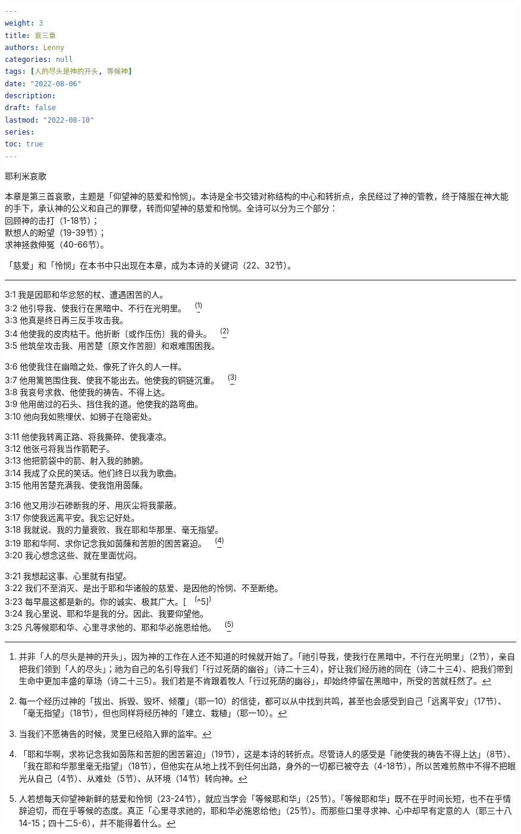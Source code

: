 ```yaml
---
weight: 3
title: 哀三章
authors: Lenny
categories: null
tags: [人的尽头是神的开头, 等候神]
date: "2022-08-06"
description: 
draft: false
lastmod: "2022-08-10"
series:
toc: true
---
```

耶利米哀歌  

本章是第三首哀歌，主题是「仰望神的慈爱和怜悯」。本诗是全书交错对称结构的中心和转折点，余民经过了神的管教，终于降服在神大能的手下，承认神的公义和自己的罪孽，转而仰望神的慈爱和怜悯。全诗可以分为三个部分：  
回顾神的击打（1-18节）；  
默想人的盼望（19-39节）；  
求神拯救伸冤（40-66节）。  

「慈爱」和「怜悯」在本书中只出现在本章，成为本诗的关键词（22、32节）。


---

3:1 我是因耶和华忿怒的杖、遭遇困苦的人。  
3:2 他引导我、使我行在黑暗中、不行在光明里。&emsp;<sup>(</sup>[^1]<sup>)</sup>  
3:3 他真是终日再三反手攻击我。  
3:4 他使我的皮肉枯干。他折断〔或作压伤〕我的骨头。&emsp;<sup>(</sup>[^2]<sup>)</sup>  
3:5 他筑垒攻击我、用苦楚〔原文作苦胆〕和艰难围困我。  

3:6 他使我住在幽暗之处、像死了许久的人一样。  
3:7 他用篱笆围住我、使我不能出去。他使我的铜链沉重。&emsp;<sup>(</sup>[^3]<sup>)</sup>  
3:8 我哀号求救、他使我的祷告、不得上达。  
3:9 他用凿过的石头、挡住我的道。他使我的路弯曲。  
3:10 他向我如熊埋伏、如狮子在隐密处。  

3:11 他使我转离正路、将我撕碎、使我凄凉。  
3:12 他张弓将我当作箭靶子。  
3:13 他把箭袋中的箭、射入我的肺腑。  
3:14 我成了众民的笑话。他们终日以我为歌曲。  
3:15 他用苦楚充满我、使我饱用茵蔯。  

3:16 他又用沙石碜断我的牙、用灰尘将我蒙蔽。  
3:17 你使我远离平安。我忘记好处。  
3:18 我就说、我的力量衰败、我在耶和华那里、毫无指望。  
3:19 耶和华阿、求你记念我如茵蔯和苦胆的困苦窘迫。&emsp;<sup>(</sup>[^4]<sup>)</sup>  
3:20 我心想念这些、就在里面忧闷。  

3:21 我想起这事、心里就有指望。  
3:22 我们不至消灭、是出于耶和华诸般的慈爱、是因他的怜悯、不至断绝。  
3:23 每早晨这都是新的。你的诚实、极其广大。[&emsp;<sup>(</sup>^5]<sup>)</sup>  
3:24 我心里说、耶和华是我的分。因此、我要仰望他。  
3:25 凡等候耶和华、心里寻求他的、耶和华必施恩给他。&emsp;<sup>(</sup>[^6]<sup>)</sup>  


[^1]: 并非「人的尽头是神的开头」，因为神的工作在人还不知道的时候就开始了。「祂引导我，使我行在黑暗中，不行在光明里」（2节），亲自把我们领到「人的尽头」；祂为自己的名引导我们「行过死荫的幽谷」（诗二十三4），好让我们经历祂的同在（诗二十三4）、把我们带到生命中更加丰盛的草场（诗二十三5）。我们若是不肯跟着牧人「行过死荫的幽谷」，却始终停留在黑暗中，所受的苦就枉然了。  
[^2]: 每一个经历过神的「拔出、拆毁、毁坏、倾覆」（耶一10）的信徒，都可以从中找到共鸣，甚至也会感受到自己「远离平安」（17节）、「毫无指望」（18节），但也同样将经历神的「建立、栽植」（耶一10）。  
[^3]: 当我们不愿祷告的时候，灵里已经陷入罪的监牢。  
[^4]: 「耶和华啊，求祢记念我如茵陈和苦胆的困苦窘迫」（19节），这是本诗的转折点。尽管诗人的感受是「祂使我的祷告不得上达」（8节）、「我在耶和华那里毫无指望」（18节），但他实在从地上找不到任何出路，身外的一切都已被夺去（4-18节），所以苦难煎熬中不得不把眼光从自己（4节）、从难处（5节）、从环境（14节）转向神。  
[^5]: 当我们经历管教的时候，虽然神使我们「行在黑暗中，不行在光明里」（2节），「终日再三反手攻击」（3节）我们，但却不是为了让我们停留在苦难的黑夜里，而是要让我们经历祂的慈爱和怜悯在「每早晨，这都是新的」（23节）。神「永远的爱」（耶三十一3）是无限量的，也是新鲜的。在我们新的问题上，神有新鲜的慈爱；在我们老的问题上，也能经历新鲜的怜悯。「祂的怒气不过是转眼之间；祂的恩典乃是一生之久。一宿虽然有哭泣，早晨便必欢呼」（诗三十5）。因此，我们「一天的难处一天当就够了」（太六34），信心的生活就是每天经历新鲜的怜悯、拾取当天的吗哪（出十六19）；「不要为明天忧虑」（太六34），而要专心在今天的忧虑里体会神新鲜的爱。  
[^6]: 人若想每天仰望神新鲜的慈爱和怜悯（23-24节），就应当学会「等候耶和华」（25节）。「等候耶和华」既不在乎时间长短，也不在乎情辞迫切，而在乎等候的态度。真正「心里寻求祂的，耶和华必施恩给他」（25节）。而那些口里寻求神、心中却早有定意的人（耶三十八14-15；四十二5-6），并不能得着什么。  
[^7]: 26-30节说出了「等候耶和华」的人当有的态度：  
[^8]: 31-39节说出了「等候耶和华」的人对神当有的基本认识：  
[^9]: 一个人若是认识到自己的罪（40-42节），也认识到自己与神之间已经被罪阻隔（43-45节），更认识到罪的可怕后果（46-51节），就是灵命苏醒的开始。人若觉得自己大体上是一个好人，有问题的都是别人；虽然「人非圣贤，孰能无过」，自己却罪不至死，所以神应该对自己好一点，这「便是以神为说谎的，祂的道也不在我们心里了」（约壹一10）。  
[^10]: 「祢自被怒气遮蔽」（43节）、「祢以黑云遮蔽自己」（43节），形容人的罪惹动了神的忿怒（耶七16-19），以致「神的忿怒从天上显明在一切不虔不义的人身上，就是那些行不义阻挡真理的人」（罗一18），成为神与罪人之间的阻隔，就像浓密的「黑云」、「以致祷告不得透入」（44节）。实际上，「耶和华的膀臂并非缩短，不能拯救，耳朵并非发沉，不能听见，但你们的罪孽使你们与神隔绝；你们的罪恶使祂掩面不听你们」（赛五十九2）。因此，罪人绝不可能倚靠自己的行为突破拦阻、自我拯救。  
[^11]: 虽然神「以黑云遮蔽自己，以致祷告不得透入」（44节），似乎「使我的祷告不得上达」（8节），但祂却不会拒绝人真诚的眼泪；而装腔作势的祷告，无论多么动听都不蒙垂听。「我的眼多多流泪，总不止息，直等耶和华垂顾，从天观看」（49-50节），表明人「若转向祂，祂必不转脸不顾你们」（代下三十9），因为神必不轻看「忧伤痛悔的心」（诗五十一17）。  
[^12]: 「我的眼，使我的心伤痛」（51节），表明先知眼见的犯罪恶果，引起了内心的伤痛，所以才能与众民认同（48节）、为百姓代祷。人若自称「用爱心说诚实话」（弗四15），但眼见的事实并没有使自己的内心「伤痛」，表明我们并非与罪人认同、而是自以为义、居高临下，等于「是说自己没有犯过罪，便是以神为说谎的，祂的道也不在我们心里了」（约壹一10）。
[^13]: 神允许罪把我们追赶到令人窒息绝望的「牢狱中」（53节），就是要我们落到一无所有、一无所靠的地步，才能完全放下自己，「从深牢中求告」（55节）祂的名、「从深处」（诗一百三十1）向祂求告。  
[^14]: 虽然神的怒气好像已经使祂与人隔绝（43-45节），也使祷告无法穿透（8、44节），但祂永远都会垂听真诚的祷告，因为神也应许：「你们要转向我，我就转向你们」(亚一3；玛三7；代下三十9；雅四8）。因此，虽然诗人担心神「掩耳不听」（56节），但只要「从深牢」一开口「求告」（57节），就会发现神立刻「临近」（57节）、好像从来没有离开（赛五十八9；六十五24）。那位「施行杀戮，并不顾惜」（43节）的神，忽然发出了鼓励和安慰；祂就像从前一样对自己的百姓说：「不要惧怕」（57节；创十五1；二十六24；书八1），因为拯救已经临到（58节）！  
[^15]: 人只有彻底认清了自己的罪，才能求神「按着他们手所做的向他们施行报应」（64节）；否则，「你论断行这样事的人，自己所行的却和别人一样，你以为能逃脱神的审判吗」（罗二3）？
[^16]: 诗人在求神拯救的祷告（52-57节）得蒙垂听之后（58节），竟然得寸进尺、求神报应仇敌（58-66节）。人若得蒙赦免，岂不应该心中充满饶恕吗（太十八21-35）？人若蒙神恩典，岂不应该更爱自己的仇敌吗（太五38-48）？但这些只是个人恩怨的原则，并不适合于神的仇敌。虽然犹大被神管教是咎由自取，但那些被神用来审判犹大的器皿也是神的仇敌。他们设计谋害（60-62节）、嘲弄（63节）神的百姓，动机并非出于公义，「都是主看不上的」（36节）。所以神早已预言，祂在管教之后必「要伸祂仆人流血的冤，报应祂的敌人，洁净祂的地，救赎祂的百姓」（申三十二43），包括亚述（赛十12）、巴比伦（耶五十-五十一章）和周围的列邦（耶四十六-四十九章）。因为神管教自己的百姓，不是要让人对神退避三舍，而是要让世人都认识祂、敬畏祂，因此「当以嘴亲子，恐怕祂发怒，你们便在道中灭亡，因为祂的怒气快要发作。凡投靠祂的，都是有福的」（诗二12）。  